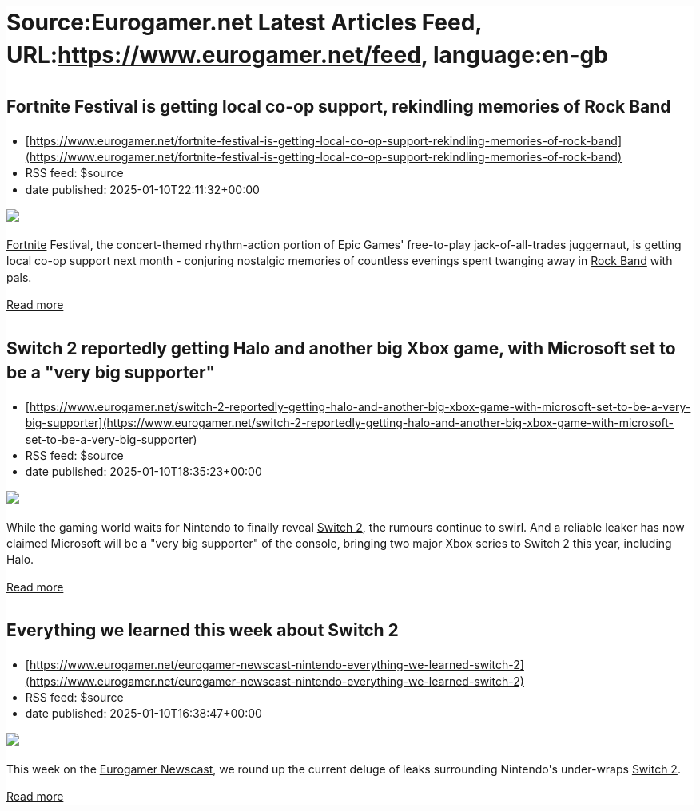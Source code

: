 # Source:Eurogamer.net Latest Articles Feed, URL:https://www.eurogamer.net/feed, language:en-gb

## Fortnite Festival is getting local co-op support, rekindling memories of Rock Band
 - [https://www.eurogamer.net/fortnite-festival-is-getting-local-co-op-support-rekindling-memories-of-rock-band](https://www.eurogamer.net/fortnite-festival-is-getting-local-co-op-support-rekindling-memories-of-rock-band)
 - RSS feed: $source
 - date published: 2025-01-10T22:11:32+00:00

<img src="https://assetsio.gnwcdn.com/fortnite-festival-season-three-jam-session-art.jpg?width=1920&height=1920&fit=bounds&quality=80&format=jpg&auto=webp" /> <p>
<a data-keyword="true" href="https://www.eurogamer.net/games/fortnite">Fortnite</a> Festival, the concert-themed rhythm-action portion of Epic Games' free-to-play jack-of-all-trades juggernaut, is getting local co-op support next month - conjuring nostalgic memories of countless evenings spent twanging away in <a data-keyword="true" href="https://www.eurogamer.net/games/rock-band">Rock Band</a> with pals.
</p> <p><a href="https://www.eurogamer.net/fortnite-festival-is-getting-local-co-op-support-rekindling-memories-of-rock-band">Read more</a></p>

## Switch 2 reportedly getting Halo and another big Xbox game, with Microsoft set to be a "very big supporter"
 - [https://www.eurogamer.net/switch-2-reportedly-getting-halo-and-another-big-xbox-game-with-microsoft-set-to-be-a-very-big-supporter](https://www.eurogamer.net/switch-2-reportedly-getting-halo-and-another-big-xbox-game-with-microsoft-set-to-be-a-very-big-supporter)
 - RSS feed: $source
 - date published: 2025-01-10T18:35:23+00:00

<img src="https://assetsio.gnwcdn.com/Halo-The-Master-Chief-Collection.jpg?width=1920&height=1920&fit=bounds&quality=80&format=jpg&auto=webp" /> <p>
While the gaming world waits for Nintendo to finally reveal <a data-keyword="true" href="https://www.eurogamer.net/nintendo-switch-2-everything-we-know">Switch 2</a>, the rumours continue to swirl. And a reliable leaker has now claimed Microsoft will be a "very big supporter" of the console, bringing two major Xbox series to Switch 2 this year, including Halo.
</p> <p><a href="https://www.eurogamer.net/switch-2-reportedly-getting-halo-and-another-big-xbox-game-with-microsoft-set-to-be-a-very-big-supporter">Read more</a></p>

## Everything we learned this week about Switch 2
 - [https://www.eurogamer.net/eurogamer-newscast-nintendo-everything-we-learned-switch-2](https://www.eurogamer.net/eurogamer-newscast-nintendo-everything-we-learned-switch-2)
 - RSS feed: $source
 - date published: 2025-01-10T16:38:47+00:00

<img src="https://assetsio.gnwcdn.com/Untitled-1-Recovered_ztMqrj5.jpg?width=1920&height=1920&fit=bounds&quality=80&format=jpg&auto=webp" /> <p>
This week on the <a href="https://www.eurogamer.net/topics/newscast">Eurogamer Newscast</a>, we round up the current deluge of leaks surrounding Nintendo's under-wraps <a data-keyword="true" href="https://www.eurogamer.net/nintendo-switch-2-everything-we-know">Switch 2</a>.
</p> <p><a href="https://www.eurogamer.net/eurogamer-newscast-nintendo-everything-we-learned-switch-2">Read more</a></p>
